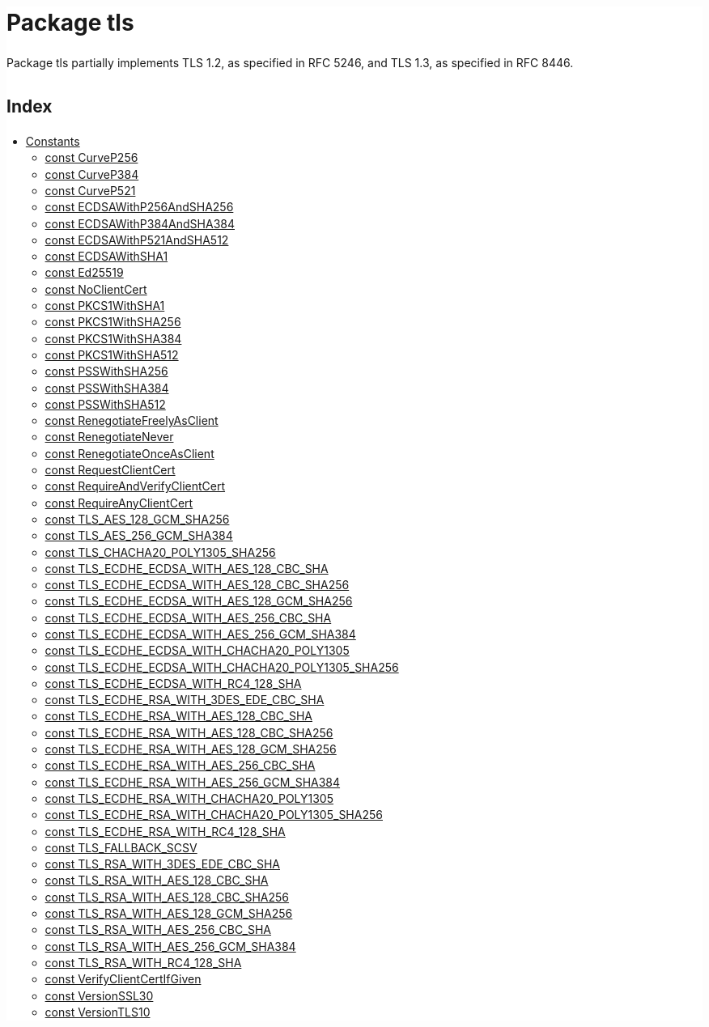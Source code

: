 # Package tls

Package tls partially implements TLS 1.2, as specified in RFC 5246, and TLS 1.3, as specified in RFC 8446. 

## Index

* [Constants](#const)
    * [const CurveP256](#CurveP256)
    * [const CurveP384](#CurveP384)
    * [const CurveP521](#CurveP521)
    * [const ECDSAWithP256AndSHA256](#ECDSAWithP256AndSHA256)
    * [const ECDSAWithP384AndSHA384](#ECDSAWithP384AndSHA384)
    * [const ECDSAWithP521AndSHA512](#ECDSAWithP521AndSHA512)
    * [const ECDSAWithSHA1](#ECDSAWithSHA1)
    * [const Ed25519](#Ed25519)
    * [const NoClientCert](#NoClientCert)
    * [const PKCS1WithSHA1](#PKCS1WithSHA1)
    * [const PKCS1WithSHA256](#PKCS1WithSHA256)
    * [const PKCS1WithSHA384](#PKCS1WithSHA384)
    * [const PKCS1WithSHA512](#PKCS1WithSHA512)
    * [const PSSWithSHA256](#PSSWithSHA256)
    * [const PSSWithSHA384](#PSSWithSHA384)
    * [const PSSWithSHA512](#PSSWithSHA512)
    * [const RenegotiateFreelyAsClient](#RenegotiateFreelyAsClient)
    * [const RenegotiateNever](#RenegotiateNever)
    * [const RenegotiateOnceAsClient](#RenegotiateOnceAsClient)
    * [const RequestClientCert](#RequestClientCert)
    * [const RequireAndVerifyClientCert](#RequireAndVerifyClientCert)
    * [const RequireAnyClientCert](#RequireAnyClientCert)
    * [const TLS_AES_128_GCM_SHA256](#TLS_AES_128_GCM_SHA256)
    * [const TLS_AES_256_GCM_SHA384](#TLS_AES_256_GCM_SHA384)
    * [const TLS_CHACHA20_POLY1305_SHA256](#TLS_CHACHA20_POLY1305_SHA256)
    * [const TLS_ECDHE_ECDSA_WITH_AES_128_CBC_SHA](#TLS_ECDHE_ECDSA_WITH_AES_128_CBC_SHA)
    * [const TLS_ECDHE_ECDSA_WITH_AES_128_CBC_SHA256](#TLS_ECDHE_ECDSA_WITH_AES_128_CBC_SHA256)
    * [const TLS_ECDHE_ECDSA_WITH_AES_128_GCM_SHA256](#TLS_ECDHE_ECDSA_WITH_AES_128_GCM_SHA256)
    * [const TLS_ECDHE_ECDSA_WITH_AES_256_CBC_SHA](#TLS_ECDHE_ECDSA_WITH_AES_256_CBC_SHA)
    * [const TLS_ECDHE_ECDSA_WITH_AES_256_GCM_SHA384](#TLS_ECDHE_ECDSA_WITH_AES_256_GCM_SHA384)
    * [const TLS_ECDHE_ECDSA_WITH_CHACHA20_POLY1305](#TLS_ECDHE_ECDSA_WITH_CHACHA20_POLY1305)
    * [const TLS_ECDHE_ECDSA_WITH_CHACHA20_POLY1305_SHA256](#TLS_ECDHE_ECDSA_WITH_CHACHA20_POLY1305_SHA256)
    * [const TLS_ECDHE_ECDSA_WITH_RC4_128_SHA](#TLS_ECDHE_ECDSA_WITH_RC4_128_SHA)
    * [const TLS_ECDHE_RSA_WITH_3DES_EDE_CBC_SHA](#TLS_ECDHE_RSA_WITH_3DES_EDE_CBC_SHA)
    * [const TLS_ECDHE_RSA_WITH_AES_128_CBC_SHA](#TLS_ECDHE_RSA_WITH_AES_128_CBC_SHA)
    * [const TLS_ECDHE_RSA_WITH_AES_128_CBC_SHA256](#TLS_ECDHE_RSA_WITH_AES_128_CBC_SHA256)
    * [const TLS_ECDHE_RSA_WITH_AES_128_GCM_SHA256](#TLS_ECDHE_RSA_WITH_AES_128_GCM_SHA256)
    * [const TLS_ECDHE_RSA_WITH_AES_256_CBC_SHA](#TLS_ECDHE_RSA_WITH_AES_256_CBC_SHA)
    * [const TLS_ECDHE_RSA_WITH_AES_256_GCM_SHA384](#TLS_ECDHE_RSA_WITH_AES_256_GCM_SHA384)
    * [const TLS_ECDHE_RSA_WITH_CHACHA20_POLY1305](#TLS_ECDHE_RSA_WITH_CHACHA20_POLY1305)
    * [const TLS_ECDHE_RSA_WITH_CHACHA20_POLY1305_SHA256](#TLS_ECDHE_RSA_WITH_CHACHA20_POLY1305_SHA256)
    * [const TLS_ECDHE_RSA_WITH_RC4_128_SHA](#TLS_ECDHE_RSA_WITH_RC4_128_SHA)
    * [const TLS_FALLBACK_SCSV](#TLS_FALLBACK_SCSV)
    * [const TLS_RSA_WITH_3DES_EDE_CBC_SHA](#TLS_RSA_WITH_3DES_EDE_CBC_SHA)
    * [const TLS_RSA_WITH_AES_128_CBC_SHA](#TLS_RSA_WITH_AES_128_CBC_SHA)
    * [const TLS_RSA_WITH_AES_128_CBC_SHA256](#TLS_RSA_WITH_AES_128_CBC_SHA256)
    * [const TLS_RSA_WITH_AES_128_GCM_SHA256](#TLS_RSA_WITH_AES_128_GCM_SHA256)
    * [const TLS_RSA_WITH_AES_256_CBC_SHA](#TLS_RSA_WITH_AES_256_CBC_SHA)
    * [const TLS_RSA_WITH_AES_256_GCM_SHA384](#TLS_RSA_WITH_AES_256_GCM_SHA384)
    * [const TLS_RSA_WITH_RC4_128_SHA](#TLS_RSA_WITH_RC4_128_SHA)
    * [const VerifyClientCertIfGiven](#VerifyClientCertIfGiven)
    * [const VersionSSL30](#VersionSSL30)
    * [const VersionTLS10](#VersionTLS10)